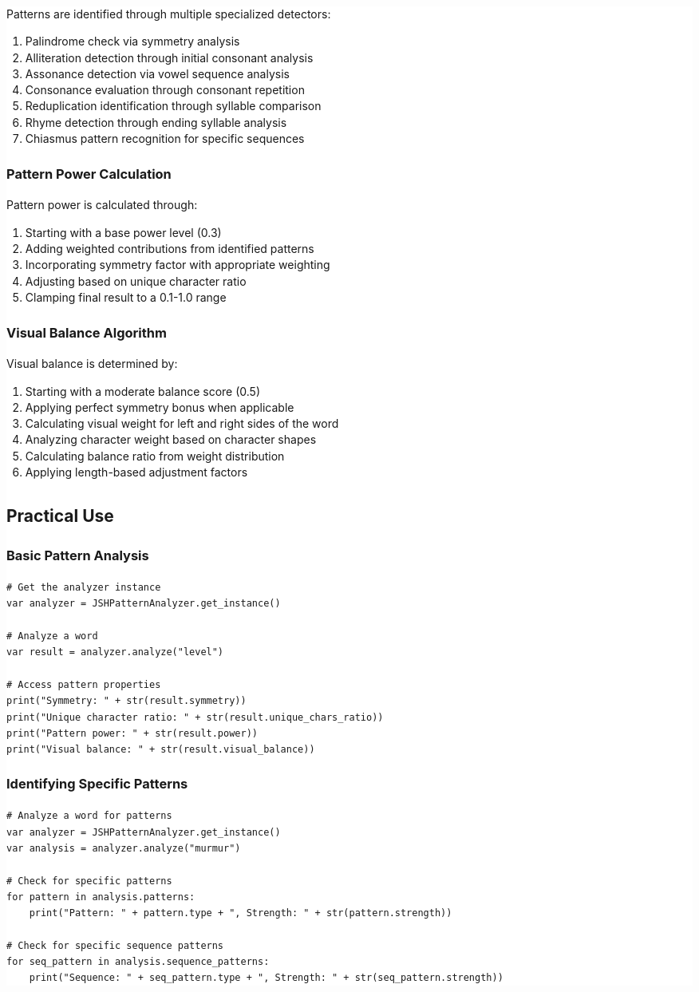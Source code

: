Patterns are identified through multiple specialized detectors:
1. Palindrome check via symmetry analysis
2. Alliteration detection through initial consonant analysis
3. Assonance detection via vowel sequence analysis
4. Consonance evaluation through consonant repetition
5. Reduplication identification through syllable comparison
6. Rhyme detection through ending syllable analysis
7. Chiasmus pattern recognition for specific sequences

### Pattern Power Calculation

Pattern power is calculated through:
1. Starting with a base power level (0.3)
2. Adding weighted contributions from identified patterns
3. Incorporating symmetry factor with appropriate weighting
4. Adjusting based on unique character ratio
5. Clamping final result to a 0.1-1.0 range

### Visual Balance Algorithm

Visual balance is determined by:
1. Starting with a moderate balance score (0.5)
2. Applying perfect symmetry bonus when applicable
3. Calculating visual weight for left and right sides of the word
4. Analyzing character weight based on character shapes
5. Calculating balance ratio from weight distribution
6. Applying length-based adjustment factors

## Practical Use

### Basic Pattern Analysis

```gdscript
# Get the analyzer instance
var analyzer = JSHPatternAnalyzer.get_instance()

# Analyze a word
var result = analyzer.analyze("level")

# Access pattern properties
print("Symmetry: " + str(result.symmetry))
print("Unique character ratio: " + str(result.unique_chars_ratio))
print("Pattern power: " + str(result.power))
print("Visual balance: " + str(result.visual_balance))
```

### Identifying Specific Patterns

```gdscript
# Analyze a word for patterns
var analyzer = JSHPatternAnalyzer.get_instance()
var analysis = analyzer.analyze("murmur")

# Check for specific patterns
for pattern in analysis.patterns:
    print("Pattern: " + pattern.type + ", Strength: " + str(pattern.strength))

# Check for specific sequence patterns
for seq_pattern in analysis.sequence_patterns:
    print("Sequence: " + seq_pattern.type + ", Strength: " + str(seq_pattern.strength))
```
